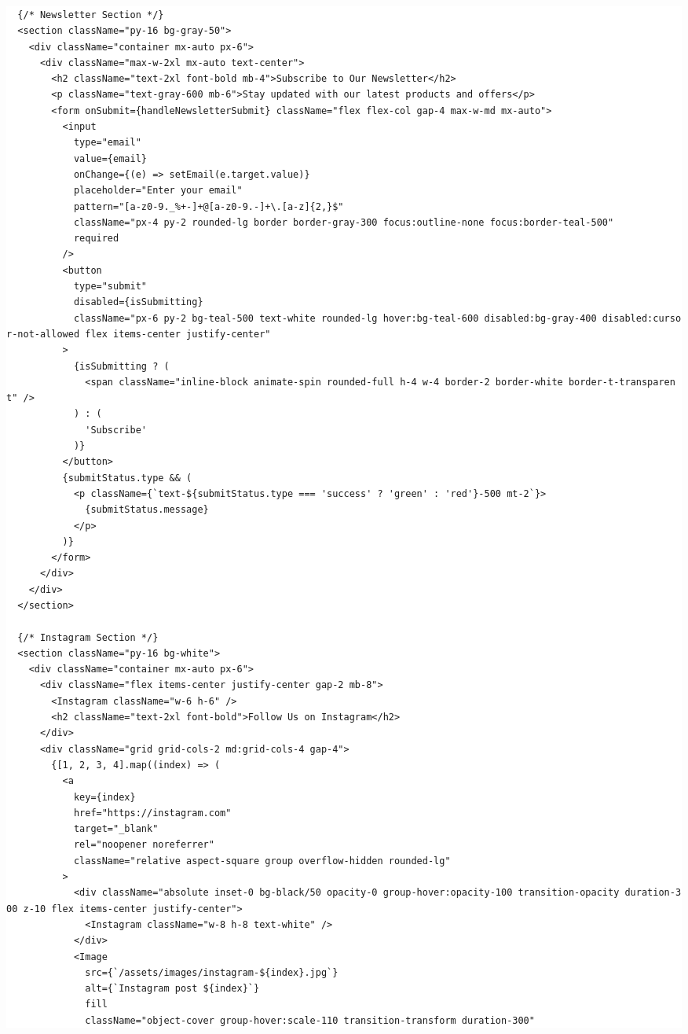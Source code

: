       {/* Newsletter Section */}
      <section className="py-16 bg-gray-50">
        <div className="container mx-auto px-6">
          <div className="max-w-2xl mx-auto text-center">
            <h2 className="text-2xl font-bold mb-4">Subscribe to Our Newsletter</h2>
            <p className="text-gray-600 mb-6">Stay updated with our latest products and offers</p>
            <form onSubmit={handleNewsletterSubmit} className="flex flex-col gap-4 max-w-md mx-auto">
              <input
                type="email"
                value={email}
                onChange={(e) => setEmail(e.target.value)}
                placeholder="Enter your email"
                pattern="[a-z0-9._%+-]+@[a-z0-9.-]+\.[a-z]{2,}$"
                className="px-4 py-2 rounded-lg border border-gray-300 focus:outline-none focus:border-teal-500"
                required
              />
              <button
                type="submit"
                disabled={isSubmitting}
                className="px-6 py-2 bg-teal-500 text-white rounded-lg hover:bg-teal-600 disabled:bg-gray-400 disabled:cursor-not-allowed flex items-center justify-center"
              >
                {isSubmitting ? (
                  <span className="inline-block animate-spin rounded-full h-4 w-4 border-2 border-white border-t-transparent" />
                ) : (
                  'Subscribe'
                )}
              </button>
              {submitStatus.type && (
                <p className={`text-${submitStatus.type === 'success' ? 'green' : 'red'}-500 mt-2`}>
                  {submitStatus.message}
                </p>
              )}
            </form>
          </div>
        </div>
      </section>

      {/* Instagram Section */}
      <section className="py-16 bg-white">
        <div className="container mx-auto px-6">
          <div className="flex items-center justify-center gap-2 mb-8">
            <Instagram className="w-6 h-6" />
            <h2 className="text-2xl font-bold">Follow Us on Instagram</h2>
          </div>
          <div className="grid grid-cols-2 md:grid-cols-4 gap-4">
            {[1, 2, 3, 4].map((index) => (
              <a
                key={index}
                href="https://instagram.com"
                target="_blank"
                rel="noopener noreferrer"
                className="relative aspect-square group overflow-hidden rounded-lg"
              >
                <div className="absolute inset-0 bg-black/50 opacity-0 group-hover:opacity-100 transition-opacity duration-300 z-10 flex items-center justify-center">
                  <Instagram className="w-8 h-8 text-white" />
                </div>
                <Image
                  src={`/assets/images/instagram-${index}.jpg`}
                  alt={`Instagram post ${index}`}
                  fill
                  className="object-cover group-hover:scale-110 transition-transform duration-300"